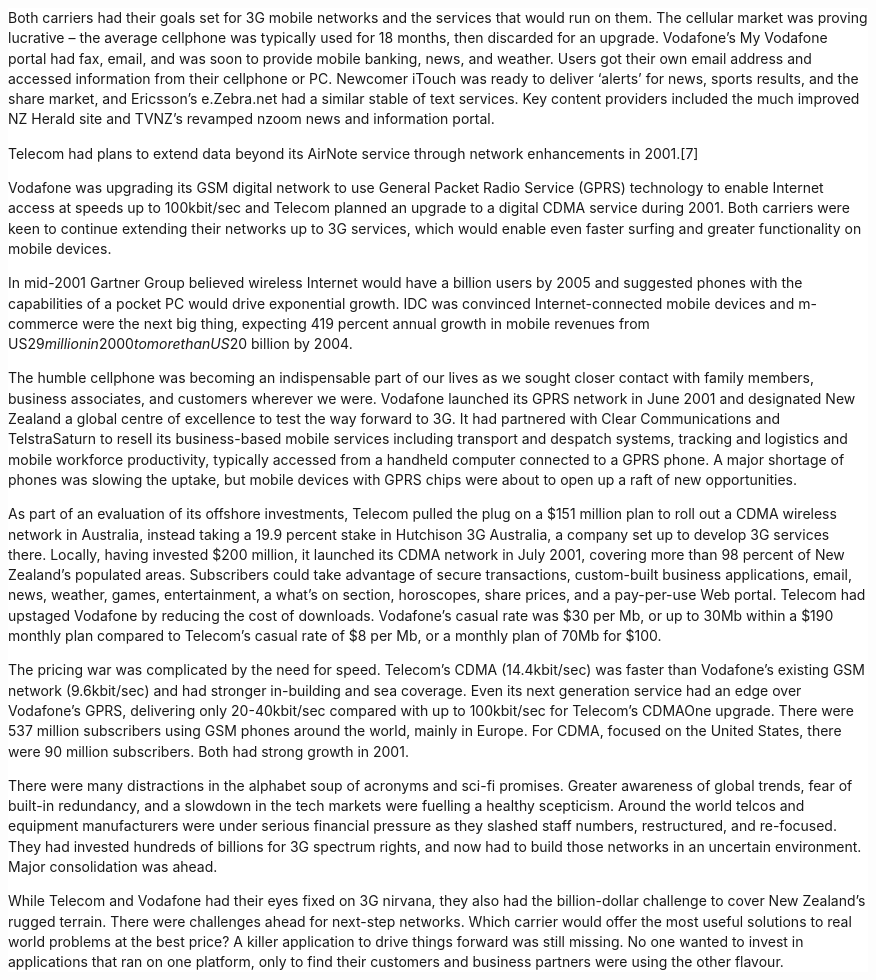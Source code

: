 Both carriers had their goals set for 3G mobile networks and the services that would run on them. The cellular market was proving lucrative – the average cellphone was typically used for 18 months, then discarded for an upgrade. Vodafone’s My Vodafone portal had fax, email, and was soon to provide mobile banking, news, and weather. Users got their own email address and accessed information from their cellphone or PC. Newcomer iTouch was ready to deliver ‘alerts’ for news, sports results, and the share market, and Ericsson’s e.Zebra.net had a similar stable of text services. Key content providers included the much improved NZ Herald site and TVNZ’s revamped nzoom news and information portal.

Telecom had plans to extend data beyond its AirNote service through network enhancements in 2001.[7]

Vodafone was upgrading its GSM digital network to use General Packet Radio Service (GPRS) technology to enable Internet access at speeds up to 100kbit/sec and Telecom planned an upgrade to a digital CDMA service during 2001. Both carriers were keen to continue extending their networks up to 3G services, which would enable even faster surfing and greater functionality on mobile devices.

In mid-2001 Gartner Group believed wireless Internet would have a billion users by 2005 and suggested phones with the capabilities of a pocket PC would drive exponential growth. IDC was convinced Internet-connected mobile devices and m-commerce were the next big thing, expecting 419 percent annual growth in mobile revenues from US$29 million in 2000 to more than US$20 billion by 2004.

The humble cellphone was becoming an indispensable part of our lives as we sought closer contact with family members, business associates, and customers wherever we were. Vodafone launched its GPRS network in June 2001 and designated New Zealand a global centre of excellence to test the way forward to 3G. It had partnered with Clear Communications and TelstraSaturn to resell its business-based mobile services including transport and despatch systems, tracking and logistics and mobile workforce productivity, typically accessed from a handheld computer connected to a GPRS phone. A major shortage of phones was slowing the uptake, but mobile devices with GPRS chips were about to open up a raft of new opportunities.

As part of an evaluation of its offshore investments, Telecom pulled the plug on a $151 million plan to roll out a CDMA wireless network in Australia, instead taking a 19.9 percent stake in Hutchison 3G Australia, a company set up to develop 3G services there. Locally, having invested $200 million, it launched its CDMA network in July 2001, covering more than 98 percent of New Zealand’s populated areas. Subscribers could take advantage of secure transactions, custom-built business applications, email, news, weather, games, entertainment, a what’s on section, horoscopes, share prices, and a pay-per-use Web portal. Telecom had upstaged Vodafone by reducing the cost of downloads. Vodafone’s casual rate was $30 per Mb, or up to 30Mb within a $190 monthly plan compared to Telecom’s casual rate of $8 per Mb, or a monthly plan of 70Mb for $100.

The pricing war was complicated by the need for speed. Telecom’s CDMA (14.4kbit/sec) was faster than Vodafone’s existing GSM network (9.6kbit/sec) and had stronger in-building and sea coverage. Even its next generation service had an edge over Vodafone’s GPRS, delivering only 20-40kbit/sec compared with up to 100kbit/sec for Telecom’s CDMAOne upgrade. There were 537 million subscribers using GSM phones around the world, mainly in Europe. For CDMA, focused on the United States, there were 90 million subscribers. Both had strong growth in 2001.

There were many distractions in the alphabet soup of acronyms and sci-fi promises. Greater awareness of global trends, fear of built-in redundancy, and a slowdown in the tech markets were fuelling a healthy scepticism. Around the world telcos and equipment manufacturers were under serious financial pressure as they slashed staff numbers, restructured, and re-focused. They had invested hundreds of billions for 3G spectrum rights, and now had to build those networks in an uncertain environment. Major consolidation was ahead.

While Telecom and Vodafone had their eyes fixed on 3G nirvana, they also had the billion-dollar challenge to cover New Zealand’s rugged terrain. There were challenges ahead for next-step networks. Which carrier would offer the most useful solutions to real world problems at the best price? A killer application to drive things forward was still missing. No one wanted to invest in applications that ran on one platform, only to find their customers and business partners were using the other flavour.
